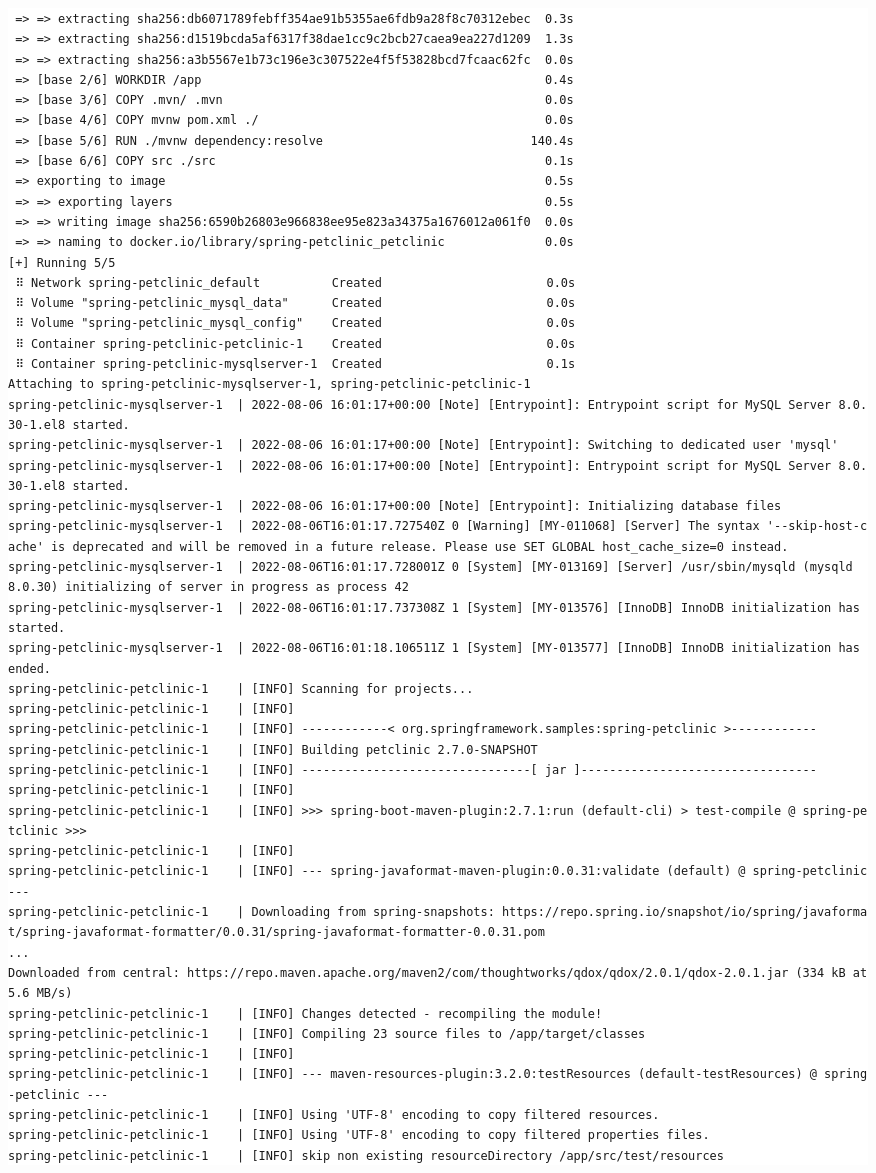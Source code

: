 ```console
 => => extracting sha256:db6071789febff354ae91b5355ae6fdb9a28f8c70312ebec  0.3s
 => => extracting sha256:d1519bcda5af6317f38dae1cc9c2bcb27caea9ea227d1209  1.3s
 => => extracting sha256:a3b5567e1b73c196e3c307522e4f5f53828bcd7fcaac62fc  0.0s
 => [base 2/6] WORKDIR /app                                                0.4s
 => [base 3/6] COPY .mvn/ .mvn                                             0.0s
 => [base 4/6] COPY mvnw pom.xml ./                                        0.0s
 => [base 5/6] RUN ./mvnw dependency:resolve                             140.4s
 => [base 6/6] COPY src ./src                                              0.1s
 => exporting to image                                                     0.5s
 => => exporting layers                                                    0.5s
 => => writing image sha256:6590b26803e966838ee95e823a34375a1676012a061f0  0.0s
 => => naming to docker.io/library/spring-petclinic_petclinic              0.0s
[+] Running 5/5
 ⠿ Network spring-petclinic_default          Created                       0.0s
 ⠿ Volume "spring-petclinic_mysql_data"      Created                       0.0s
 ⠿ Volume "spring-petclinic_mysql_config"    Created                       0.0s
 ⠿ Container spring-petclinic-petclinic-1    Created                       0.0s
 ⠿ Container spring-petclinic-mysqlserver-1  Created                       0.1s
Attaching to spring-petclinic-mysqlserver-1, spring-petclinic-petclinic-1
spring-petclinic-mysqlserver-1  | 2022-08-06 16:01:17+00:00 [Note] [Entrypoint]: Entrypoint script for MySQL Server 8.0.30-1.el8 started.
spring-petclinic-mysqlserver-1  | 2022-08-06 16:01:17+00:00 [Note] [Entrypoint]: Switching to dedicated user 'mysql'
spring-petclinic-mysqlserver-1  | 2022-08-06 16:01:17+00:00 [Note] [Entrypoint]: Entrypoint script for MySQL Server 8.0.30-1.el8 started.
spring-petclinic-mysqlserver-1  | 2022-08-06 16:01:17+00:00 [Note] [Entrypoint]: Initializing database files
spring-petclinic-mysqlserver-1  | 2022-08-06T16:01:17.727540Z 0 [Warning] [MY-011068] [Server] The syntax '--skip-host-cache' is deprecated and will be removed in a future release. Please use SET GLOBAL host_cache_size=0 instead.
spring-petclinic-mysqlserver-1  | 2022-08-06T16:01:17.728001Z 0 [System] [MY-013169] [Server] /usr/sbin/mysqld (mysqld 8.0.30) initializing of server in progress as process 42
spring-petclinic-mysqlserver-1  | 2022-08-06T16:01:17.737308Z 1 [System] [MY-013576] [InnoDB] InnoDB initialization has started.
spring-petclinic-mysqlserver-1  | 2022-08-06T16:01:18.106511Z 1 [System] [MY-013577] [InnoDB] InnoDB initialization has ended.
spring-petclinic-petclinic-1    | [INFO] Scanning for projects...
spring-petclinic-petclinic-1    | [INFO] 
spring-petclinic-petclinic-1    | [INFO] ------------< org.springframework.samples:spring-petclinic >------------
spring-petclinic-petclinic-1    | [INFO] Building petclinic 2.7.0-SNAPSHOT
spring-petclinic-petclinic-1    | [INFO] --------------------------------[ jar ]---------------------------------
spring-petclinic-petclinic-1    | [INFO] 
spring-petclinic-petclinic-1    | [INFO] >>> spring-boot-maven-plugin:2.7.1:run (default-cli) > test-compile @ spring-petclinic >>>
spring-petclinic-petclinic-1    | [INFO] 
spring-petclinic-petclinic-1    | [INFO] --- spring-javaformat-maven-plugin:0.0.31:validate (default) @ spring-petclinic ---
spring-petclinic-petclinic-1    | Downloading from spring-snapshots: https://repo.spring.io/snapshot/io/spring/javaformat/spring-javaformat-formatter/0.0.31/spring-javaformat-formatter-0.0.31.pom
...
Downloaded from central: https://repo.maven.apache.org/maven2/com/thoughtworks/qdox/qdox/2.0.1/qdox-2.0.1.jar (334 kB at 5.6 MB/s)
spring-petclinic-petclinic-1    | [INFO] Changes detected - recompiling the module!
spring-petclinic-petclinic-1    | [INFO] Compiling 23 source files to /app/target/classes
spring-petclinic-petclinic-1    | [INFO] 
spring-petclinic-petclinic-1    | [INFO] --- maven-resources-plugin:3.2.0:testResources (default-testResources) @ spring-petclinic ---
spring-petclinic-petclinic-1    | [INFO] Using 'UTF-8' encoding to copy filtered resources.
spring-petclinic-petclinic-1    | [INFO] Using 'UTF-8' encoding to copy filtered properties files.
spring-petclinic-petclinic-1    | [INFO] skip non existing resourceDirectory /app/src/test/resources
```